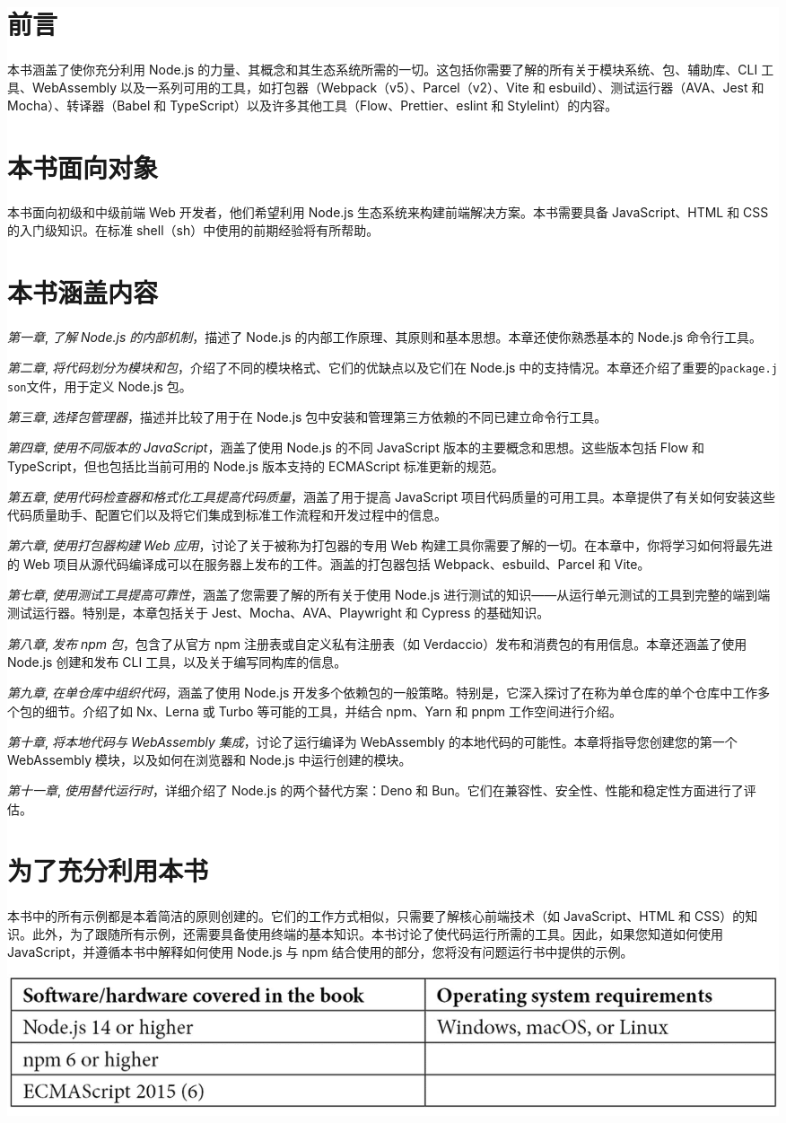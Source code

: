 # 前言

本书涵盖了使你充分利用 Node.js 的力量、其概念和其生态系统所需的一切。这包括你需要了解的所有关于模块系统、包、辅助库、CLI 工具、WebAssembly 以及一系列可用的工具，如打包器（Webpack（v5）、Parcel（v2）、Vite 和 esbuild）、测试运行器（AVA、Jest 和 Mocha）、转译器（Babel 和 TypeScript）以及许多其他工具（Flow、Prettier、eslint 和 Stylelint）的内容。

# 本书面向对象

本书面向初级和中级前端 Web 开发者，他们希望利用 Node.js 生态系统来构建前端解决方案。本书需要具备 JavaScript、HTML 和 CSS 的入门级知识。在标准 shell（sh）中使用的前期经验将有所帮助。

# 本书涵盖内容

*第一章*, *了解 Node.js 的内部机制*，描述了 Node.js 的内部工作原理、其原则和基本思想。本章还使你熟悉基本的 Node.js 命令行工具。

*第二章*, *将代码划分为模块和包*，介绍了不同的模块格式、它们的优缺点以及它们在 Node.js 中的支持情况。本章还介绍了重要的`package.json`文件，用于定义 Node.js 包。

*第三章*, *选择包管理器*，描述并比较了用于在 Node.js 包中安装和管理第三方依赖的不同已建立命令行工具。

*第四章*, *使用不同版本的 JavaScript*，涵盖了使用 Node.js 的不同 JavaScript 版本的主要概念和思想。这些版本包括 Flow 和 TypeScript，但也包括比当前可用的 Node.js 版本支持的 ECMAScript 标准更新的规范。

*第五章*, *使用代码检查器和格式化工具提高代码质量*，涵盖了用于提高 JavaScript 项目代码质量的可用工具。本章提供了有关如何安装这些代码质量助手、配置它们以及将它们集成到标准工作流程和开发过程中的信息。

*第六章*, *使用打包器构建 Web 应用*，讨论了关于被称为打包器的专用 Web 构建工具你需要了解的一切。在本章中，你将学习如何将最先进的 Web 项目从源代码编译成可以在服务器上发布的工件。涵盖的打包器包括 Webpack、esbuild、Parcel 和 Vite。

*第七章*, *使用测试工具提高可靠性*，涵盖了您需要了解的所有关于使用 Node.js 进行测试的知识——从运行单元测试的工具到完整的端到端测试运行器。特别是，本章包括关于 Jest、Mocha、AVA、Playwright 和 Cypress 的基础知识。

*第八章*, *发布 npm 包*，包含了从官方 npm 注册表或自定义私有注册表（如 Verdaccio）发布和消费包的有用信息。本章还涵盖了使用 Node.js 创建和发布 CLI 工具，以及关于编写同构库的信息。

*第九章*, *在单仓库中组织代码*，涵盖了使用 Node.js 开发多个依赖包的一般策略。特别是，它深入探讨了在称为单仓库的单个仓库中工作多个包的细节。介绍了如 Nx、Lerna 或 Turbo 等可能的工具，并结合 npm、Yarn 和 pnpm 工作空间进行介绍。

*第十章*, *将本地代码与 WebAssembly 集成*，讨论了运行编译为 WebAssembly 的本地代码的可能性。本章将指导您创建您的第一个 WebAssembly 模块，以及如何在浏览器和 Node.js 中运行创建的模块。

*第十一章*, *使用替代运行时*，详细介绍了 Node.js 的两个替代方案：Deno 和 Bun。它们在兼容性、安全性、性能和稳定性方面进行了评估。

# 为了充分利用本书

本书中的所有示例都是本着简洁的原则创建的。它们的工作方式相似，只需要了解核心前端技术（如 JavaScript、HTML 和 CSS）的知识。此外，为了跟随所有示例，还需要具备使用终端的基本知识。本书讨论了使代码运行所需的工具。因此，如果您知道如何使用 JavaScript，并遵循本书中解释如何使用 Node.js 与 npm 结合使用的部分，您将没有问题运行书中提供的示例。

![](img/01.jpg)
